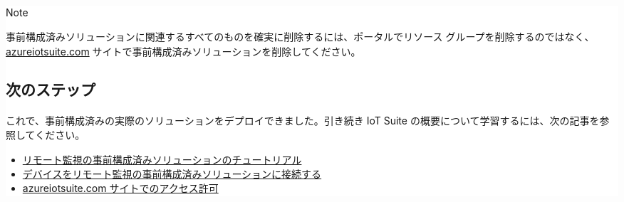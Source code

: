 > [!NOTE]
> 事前構成済みソリューションに関連するすべてのものを確実に削除するには、ポータルでリソース グループを削除するのではなく、[azureiotsuite.com][lnk-azureiotsuite] サイトで事前構成済みソリューションを削除してください。

## <a name="next-steps"></a>次のステップ

これで、事前構成済みの実際のソリューションをデプロイできました。引き続き IoT Suite の概要について学習するには、次の記事を参照してください。

* [リモート監視の事前構成済みソリューションのチュートリアル][lnk-rm-walkthrough]
* [デバイスをリモート監視の事前構成済みソリューションに接続する][lnk-connect-rm]
* [azureiotsuite.com サイトでのアクセス許可][lnk-permissions]

[img-launch-solution]: media/iot-suite-getstarted-preconfigured-solutions/launch.png
[img-dashboard]: media/iot-suite-getstarted-preconfigured-solutions/dashboard.png
[img-menu]: media/iot-suite-getstarted-preconfigured-solutions/menu.png
[img-devicelist]: media/iot-suite-getstarted-preconfigured-solutions/devicelist.png
[img-alarms]: media/iot-suite-getstarted-preconfigured-solutions/alarms.png
[img-devicedetails]: media/iot-suite-getstarted-preconfigured-solutions/devicedetails.png
[img-devicecommands]: media/iot-suite-getstarted-preconfigured-solutions/devicecommands.png
[img-pingcommand]: media/iot-suite-getstarted-preconfigured-solutions/pingcommand.png
[img-adddevice]: media/iot-suite-getstarted-preconfigured-solutions/adddevice.png
[img-addnew]: media/iot-suite-getstarted-preconfigured-solutions/addnew.png
[img-definedevice]: media/iot-suite-getstarted-preconfigured-solutions/definedevice.png
[img-runningnew]: media/iot-suite-getstarted-preconfigured-solutions/runningnew.png
[img-runningnew-2]: media/iot-suite-getstarted-preconfigured-solutions/runningnew2.png
[img-rules]: media/iot-suite-getstarted-preconfigured-solutions/rules.png
[img-adddevicerule]: media/iot-suite-getstarted-preconfigured-solutions/addrule.png
[img-adddevicerule2]: media/iot-suite-getstarted-preconfigured-solutions/addrule2.png
[img-adddevicerule3]: media/iot-suite-getstarted-preconfigured-solutions/addrule3.png
[img-adddevicerule4]: media/iot-suite-getstarted-preconfigured-solutions/addrule4.png
[img-actions]: media/iot-suite-getstarted-preconfigured-solutions/actions.png
[img-portal]: media/iot-suite-getstarted-preconfigured-solutions/portal.png
[img-disable]: media/iot-suite-getstarted-preconfigured-solutions/solutionportal_08.png
[img-columneditor]: media/iot-suite-getstarted-preconfigured-solutions/columneditor.png
[img-startimageedit]: media/iot-suite-getstarted-preconfigured-solutions/imagedit1.png
[img-imageedit]: media/iot-suite-getstarted-preconfigured-solutions/imagedit2.png
[img-editfiltericon]: media/iot-suite-getstarted-preconfigured-solutions/editfiltericon.png
[img-filtereditor]: media/iot-suite-getstarted-preconfigured-solutions/filtereditor.png
[img-filterelist]: media/iot-suite-getstarted-preconfigured-solutions/filteredlist.png
[img-savefilter]: media/iot-suite-getstarted-preconfigured-solutions/savefilter.png
[img-openfilter]:  media/iot-suite-getstarted-preconfigured-solutions/openfilter.png
[img-unhealthy-filter]: media/iot-suite-getstarted-preconfigured-solutions/unhealthyfilter.png
[img-filtered-unhealthy-list]: media/iot-suite-getstarted-preconfigured-solutions/unhealthylist.png
[img-change-interval]: media/iot-suite-getstarted-preconfigured-solutions/changeinterval.png
[img-old-firmware]: media/iot-suite-getstarted-preconfigured-solutions/noticeold.png
[img-old-filter]: media/iot-suite-getstarted-preconfigured-solutions/oldfilter.png
[img-filtered-old-list]: media/iot-suite-getstarted-preconfigured-solutions/oldlist.png
[img-method-update]: media/iot-suite-getstarted-preconfigured-solutions/methodupdate.png
[img-update-1]: media/iot-suite-getstarted-preconfigured-solutions/jobupdate1.png
[img-update-2]: media/iot-suite-getstarted-preconfigured-solutions/jobupdate2.png
[img-update-3]: media/iot-suite-getstarted-preconfigured-solutions/jobupdate3.png
[img-updated]: media/iot-suite-getstarted-preconfigured-solutions/updated.png
[img-healthy]: media/iot-suite-getstarted-preconfigured-solutions/healthy.png

[lnk_free_trial]: http://azure.microsoft.com/pricing/free-trial/
[lnk-preconfigured-solutions]: iot-suite-what-are-preconfigured-solutions.md
[lnk-azureiotsuite]: https://www.azureiotsuite.com
[lnk-logic-apps]: https://azure.microsoft.com/documentation/services/app-service/logic/
[lnk-portal]: http://portal.azure.com/
[lnk-rmgithub]: https://github.com/Azure/azure-iot-remote-monitoring
[lnk-logicapptutorial]: iot-suite-logic-apps-tutorial.md
[lnk-rm-walkthrough]: iot-suite-remote-monitoring-sample-walkthrough.md
[lnk-connect-rm]: iot-suite-connecting-devices.md
[lnk-permissions]: iot-suite-permissions.md
[lnk-c2d-guidance]: ../iot-hub/iot-hub-devguide-c2d-guidance.md
[lnk-faq]: iot-suite-faq.md